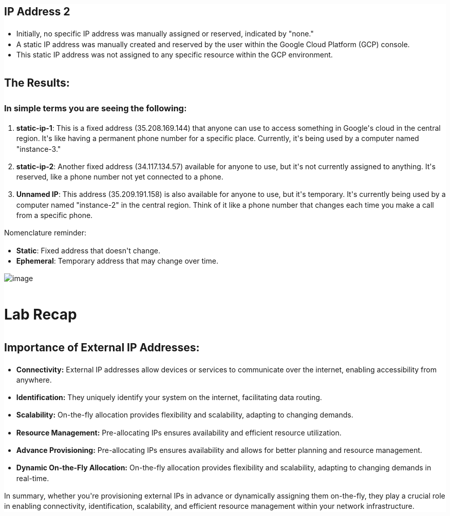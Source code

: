 ## IP Address 2
- Initially, no specific IP address was manually assigned or reserved, indicated by "none."
- A static IP address was manually created and reserved by the user within the Google Cloud Platform (GCP) console.
- This static IP address was not assigned to any specific resource within the GCP environment.


## The Results:
### In simple terms you are seeing the following:

1. **static-ip-1**: This is a fixed address (35.208.169.144) that anyone can use to access something in Google's cloud in the central region. It's like having a permanent phone number for a specific place. Currently, it's being used by a computer named "instance-3."

2. **static-ip-2**: Another fixed address (34.117.134.57) available for anyone to use, but it's not currently assigned to anything. It's reserved, like a phone number not yet connected to a phone.

3. **Unnamed IP**: This address (35.209.191.158) is also available for anyone to use, but it's temporary. It's currently being used by a computer named "instance-2" in the central region. Think of it like a phone number that changes each time you make a call from a specific phone.

Nomenclature reminder:
- **Static**: Fixed address that doesn't change.
- **Ephemeral**: Temporary address that may change over time.



![image](https://github.com/mindmotivate/GCP_private/assets/130941970/098d82d2-68c8-409b-b22d-f7f1017484d4)

# Lab Recap
## Importance of External IP Addresses:
- **Connectivity:** External IP addresses allow devices or services to communicate over the internet, enabling accessibility from anywhere.
- **Identification:** They uniquely identify your system on the internet, facilitating data routing.
- **Scalability:** On-the-fly allocation provides flexibility and scalability, adapting to changing demands.
- **Resource Management:** Pre-allocating IPs ensures availability and efficient resource utilization.

- **Advance Provisioning:** Pre-allocating IPs ensures availability and allows for better planning and resource management.
- **Dynamic On-the-Fly Allocation:** On-the-fly allocation provides flexibility and scalability, adapting to changing demands in real-time.

In summary, whether you're provisioning external IPs in advance or dynamically assigning them on-the-fly, they play a crucial role in enabling connectivity, identification, scalability, and efficient resource management within your network infrastructure.


